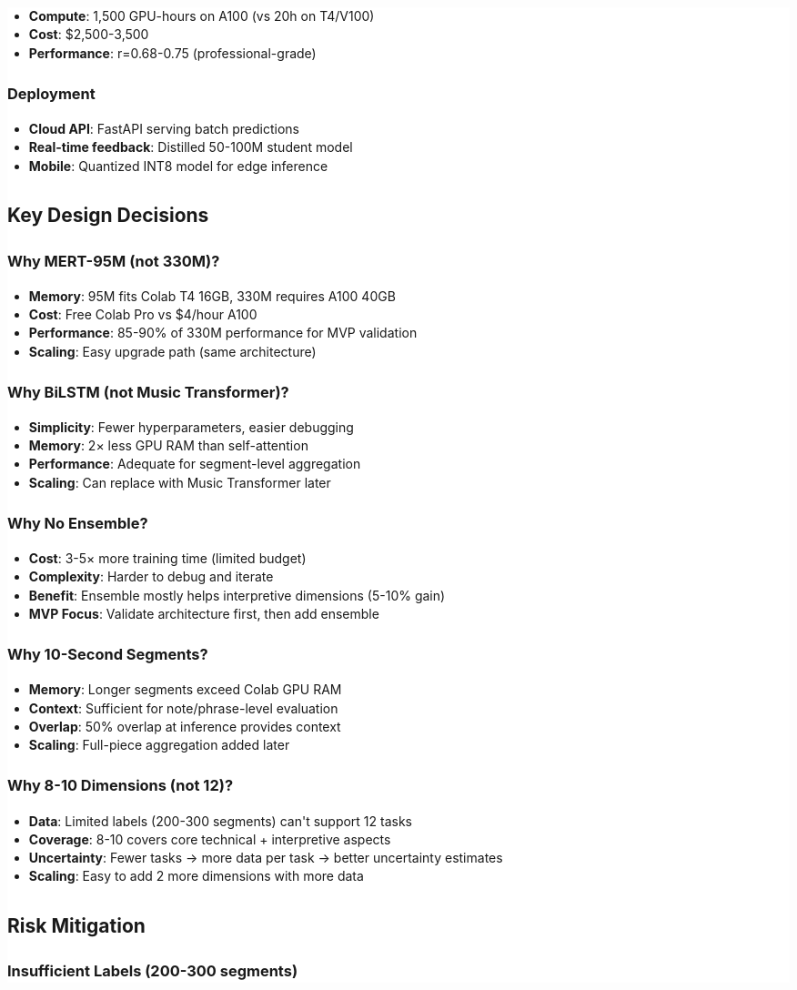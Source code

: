 - **Compute**: 1,500 GPU-hours on A100 (vs 20h on T4/V100)
- **Cost**: $2,500-3,500
- **Performance**: r=0.68-0.75 (professional-grade)

### Deployment

- **Cloud API**: FastAPI serving batch predictions
- **Real-time feedback**: Distilled 50-100M student model
- **Mobile**: Quantized INT8 model for edge inference

## Key Design Decisions

### Why MERT-95M (not 330M)?

- **Memory**: 95M fits Colab T4 16GB, 330M requires A100 40GB
- **Cost**: Free Colab Pro vs $4/hour A100
- **Performance**: 85-90% of 330M performance for MVP validation
- **Scaling**: Easy upgrade path (same architecture)

### Why BiLSTM (not Music Transformer)?

- **Simplicity**: Fewer hyperparameters, easier debugging
- **Memory**: 2× less GPU RAM than self-attention
- **Performance**: Adequate for segment-level aggregation
- **Scaling**: Can replace with Music Transformer later

### Why No Ensemble?

- **Cost**: 3-5× more training time (limited budget)
- **Complexity**: Harder to debug and iterate
- **Benefit**: Ensemble mostly helps interpretive dimensions (5-10% gain)
- **MVP Focus**: Validate architecture first, then add ensemble

### Why 10-Second Segments?

- **Memory**: Longer segments exceed Colab GPU RAM
- **Context**: Sufficient for note/phrase-level evaluation
- **Overlap**: 50% overlap at inference provides context
- **Scaling**: Full-piece aggregation added later

### Why 8-10 Dimensions (not 12)?

- **Data**: Limited labels (200-300 segments) can't support 12 tasks
- **Coverage**: 8-10 covers core technical + interpretive aspects
- **Uncertainty**: Fewer tasks → more data per task → better uncertainty estimates
- **Scaling**: Easy to add 2 more dimensions with more data

## Risk Mitigation

### Insufficient Labels (200-300 segments)
